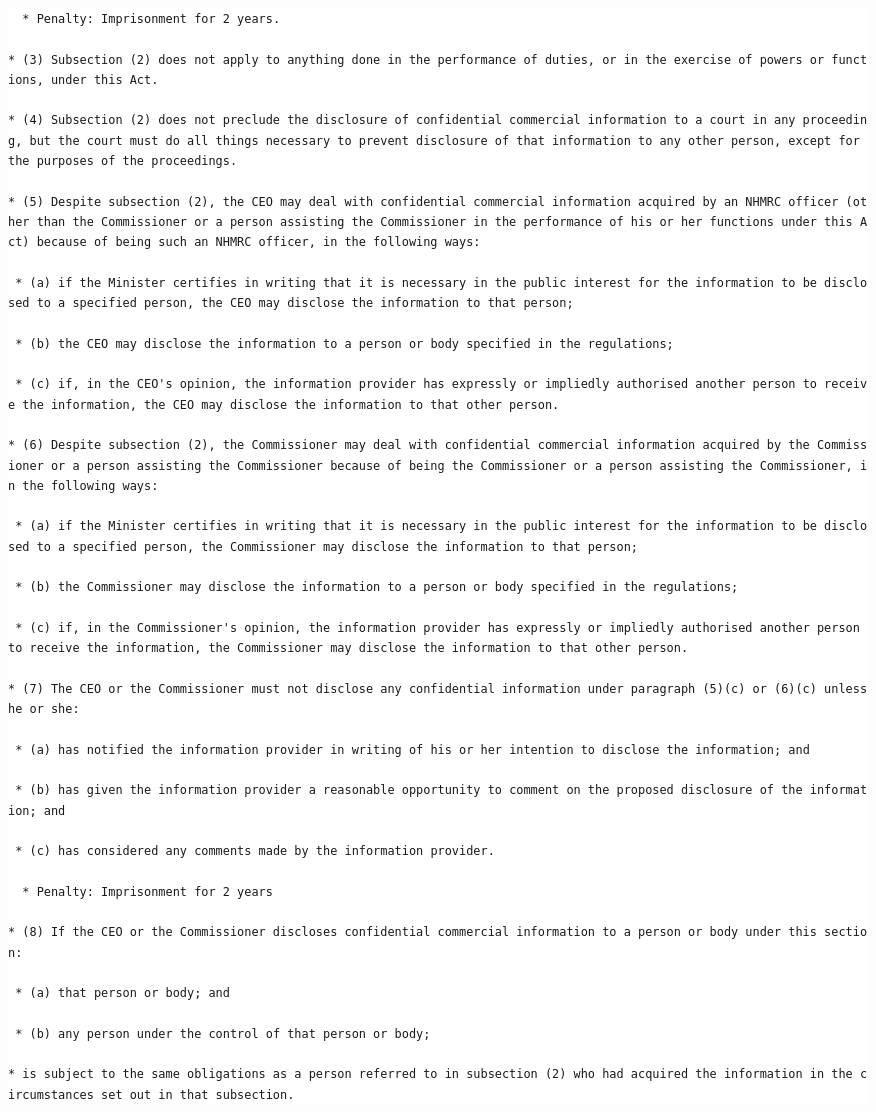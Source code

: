       * Penalty: Imprisonment for 2 years.

    * (3) Subsection (2) does not apply to anything done in the performance of duties, or in the exercise of powers or functions, under this Act.

    * (4) Subsection (2) does not preclude the disclosure of confidential commercial information to a court in any proceeding, but the court must do all things necessary to prevent disclosure of that information to any other person, except for the purposes of the proceedings.

    * (5) Despite subsection (2), the CEO may deal with confidential commercial information acquired by an NHMRC officer (other than the Commissioner or a person assisting the Commissioner in the performance of his or her functions under this Act) because of being such an NHMRC officer, in the following ways:

     * (a) if the Minister certifies in writing that it is necessary in the public interest for the information to be disclosed to a specified person, the CEO may disclose the information to that person;

     * (b) the CEO may disclose the information to a person or body specified in the regulations;

     * (c) if, in the CEO's opinion, the information provider has expressly or impliedly authorised another person to receive the information, the CEO may disclose the information to that other person.

    * (6) Despite subsection (2), the Commissioner may deal with confidential commercial information acquired by the Commissioner or a person assisting the Commissioner because of being the Commissioner or a person assisting the Commissioner, in the following ways:

     * (a) if the Minister certifies in writing that it is necessary in the public interest for the information to be disclosed to a specified person, the Commissioner may disclose the information to that person;

     * (b) the Commissioner may disclose the information to a person or body specified in the regulations;

     * (c) if, in the Commissioner's opinion, the information provider has expressly or impliedly authorised another person to receive the information, the Commissioner may disclose the information to that other person.

    * (7) The CEO or the Commissioner must not disclose any confidential information under paragraph (5)(c) or (6)(c) unless he or she:

     * (a) has notified the information provider in writing of his or her intention to disclose the information; and

     * (b) has given the information provider a reasonable opportunity to comment on the proposed disclosure of the information; and

     * (c) has considered any comments made by the information provider.

      * Penalty: Imprisonment for 2 years

    * (8) If the CEO or the Commissioner discloses confidential commercial information to a person or body under this section:

     * (a) that person or body; and

     * (b) any person under the control of that person or body;

    * is subject to the same obligations as a person referred to in subsection (2) who had acquired the information in the circumstances set out in that subsection.
